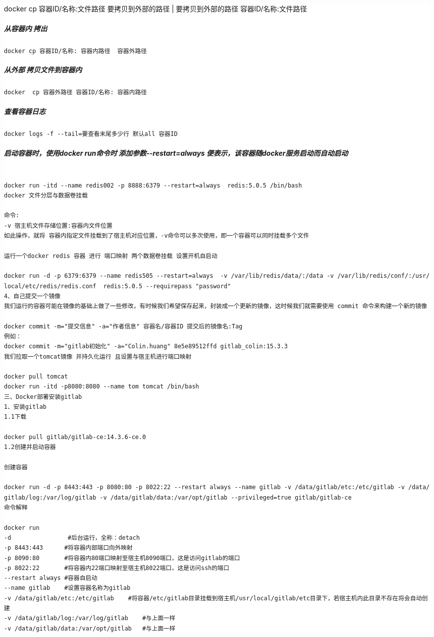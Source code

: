 docker cp 容器ID/名称:文件路径  要拷贝到外部的路径   |     要拷贝到外部的路径  容器ID/名称:文件路径
##### 从容器内 拷出
```
docker cp 容器ID/名称: 容器内路径  容器外路径
```
##### 从外部 拷贝文件到容器内
```
docker  cp 容器外路径 容器ID/名称: 容器内路径
```
##### 查看容器日志
```
docker logs -f --tail=要查看末尾多少行 默认all 容器ID
```

##### 启动容器时，使用docker run命令时 添加参数--restart=always 便表示，该容器随docker服务启动而自动启动
```

docker run -itd --name redis002 -p 8888:6379 --restart=always  redis:5.0.5 /bin/bash
docker 文件分层与数据卷挂载

命令:
-v 宿主机文件存储位置:容器内文件位置
如此操作，就将 容器内指定文件挂载到了宿主机对应位置，-v命令可以多次使用，即一个容器可以同时挂载多个文件

运行一个docker redis 容器 进行 端口映射 两个数据卷挂载 设置开机自启动

docker run -d -p 6379:6379 --name redis505 --restart=always  -v /var/lib/redis/data/:/data -v /var/lib/redis/conf/:/usr/local/etc/redis/redis.conf  redis:5.0.5 --requirepass "password"
4、自己提交一个镜像
我们运行的容器可能在镜像的基础上做了一些修改，有时候我们希望保存起来，封装成一个更新的镜像，这时候我们就需要使用 commit 命令来构建一个新的镜像

docker commit -m="提交信息" -a="作者信息" 容器名/容器ID 提交后的镜像名:Tag
例如：
docker commit -m="gitlab初始化" -a="Colin.huang" 8e5e89512ffd gitlab_colin:15.3.3
我们拉取一个tomcat镜像 并持久化运行 且设置与宿主机进行端口映射

docker pull tomcat
docker run -itd -p8080:8080 --name tom tomcat /bin/bash
三、Docker部署安装gitlab
1、安装gitlab
1.1下载

docker pull gitlab/gitlab-ce:14.3.6-ce.0
1.2创建并启动容器

创建容器

docker run -d -p 8443:443 -p 8080:80 -p 8022:22 --restart always --name gitlab -v /data/gitlab/etc:/etc/gitlab -v /data/gitlab/log:/var/log/gitlab -v /data/gitlab/data:/var/opt/gitlab --privileged=true gitlab/gitlab-ce
命令解释

docker run 
-d                #后台运行，全称：detach
-p 8443:443      #将容器内部端口向外映射
-p 8090:80       #将容器内80端口映射至宿主机8090端口，这是访问gitlab的端口
-p 8022:22       #将容器内22端口映射至宿主机8022端口，这是访问ssh的端口
--restart always #容器自启动
--name gitlab    #设置容器名称为gitlab
-v /data/gitlab/etc:/etc/gitlab    #将容器/etc/gitlab目录挂载到宿主机/usr/local/gitlab/etc目录下，若宿主机内此目录不存在将会自动创建
-v /data/gitlab/log:/var/log/gitlab    #与上面一样
-v /data/gitlab/data:/var/opt/gitlab   #与上面一样
```